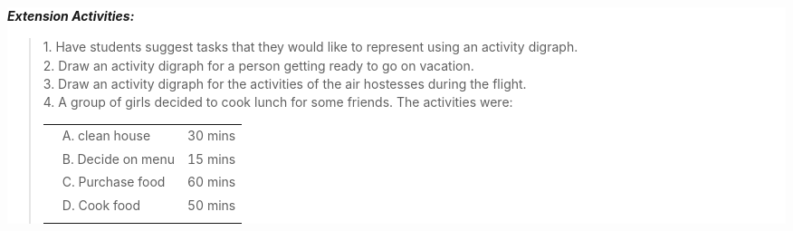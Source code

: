  <p>
  <b>
   <i>
    Extension Activities:
   </i>
  </b>
  <br/>
 </p>
 <blockquote>
  <dl>
   <dt>
    1. Have students suggest tasks that they would like to represent using an activity digraph.
    <dt>
     2. Draw an activity digraph for a person getting ready to go on vacation.
     <dt>
      3. Draw an activity digraph for the activities of the air hostesses during the flight.
      <dt>
       4. A group of girls decided to cook lunch for some friends. The activities were:
       <dt>
        <table border="0">
         <tr>
          <td>
          </td>
          <td>
           A. clean house
          </td>
          <td>
           30 mins
          </td>
         </tr>
         <tr>
          <td>
          </td>
          <td>
           B. Decide on menu
          </td>
          <td>
           15 mins
          </td>
         </tr>
         <tr>
          <td>
          </td>
          <td>
           C. Purchase food
          </td>
          <td>
           60 mins
          </td>
         </tr>
         <tr>
          <td>
          </td>
          <td>
           D. Cook food
          </td>
          <td>
           50 mins
          </td>
         </tr>
         <tr>
          <td>
          </td>
          <td>